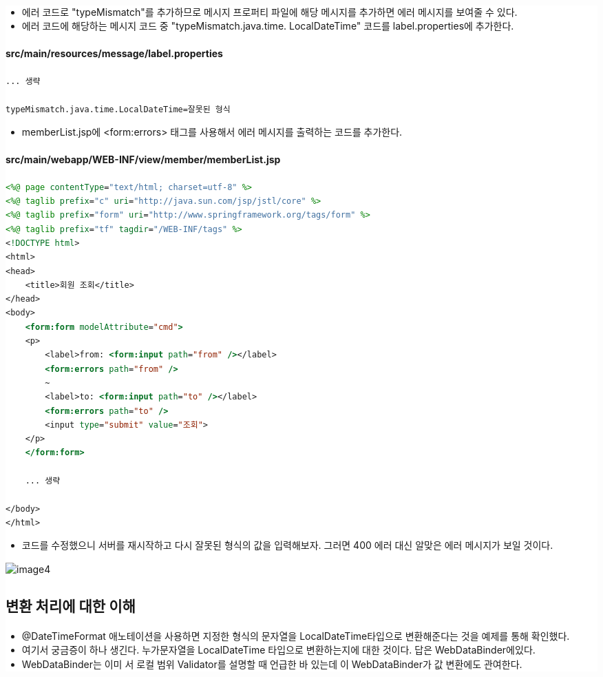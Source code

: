 - 에러 코드로 "typeMismatch"를 추가하므로 메시지 프로퍼티 파일에 해당 메시지를 추가하면 에러 메시지를 보여줄 수 있다. 
- 에러 코드에 해당하는 메시지 코드 중 "typeMismatch.java.time. LocalDateTime" 코드를 label.properties에 추가한다.

#### src/main/resources/message/label.properties

```
... 생략 

typeMismatch.java.time.LocalDateTime=잘못된 형식
```

- memberList.jsp에 \<form:errors\> 태그를 사용해서 에러 메시지를 출력하는 코드를 추가한다.

#### src/main/webapp/WEB-INF/view/member/memberList.jsp

```jsp
<%@ page contentType="text/html; charset=utf-8" %>
<%@ taglib prefix="c" uri="http://java.sun.com/jsp/jstl/core" %>
<%@ taglib prefix="form" uri="http://www.springframework.org/tags/form" %>
<%@ taglib prefix="tf" tagdir="/WEB-INF/tags" %>
<!DOCTYPE html>
<html>
<head>
    <title>회원 조회</title>
</head>
<body>
    <form:form modelAttribute="cmd">
    <p>
        <label>from: <form:input path="from" /></label>
        <form:errors path="from" />
        ~ 
        <label>to: <form:input path="to" /></label>
        <form:errors path="to" />
        <input type="submit" value="조회">
    </p>
    </form:form>
	
	... 생략
	
</body>
</html>
```
- 코드를 수정했으니 서버를 재시작하고 다시 잘못된 형식의 값을 입력해보자. 그러면 400 에러 대신 알맞은 에러 메시지가 보일 것이다.

![image4](https://raw.githubusercontent.com/yonggyo1125/curriculum300H/main/6.Spring%20%26%20Spring%20Boot(75%EC%8B%9C%EA%B0%84)/9%EC%9D%BC%EC%B0%A8(3h)%20-%20%EC%8A%A4%ED%94%84%EB%A7%81%20MVC(%EB%82%A0%EC%A7%9C%20%EA%B0%92%20%EB%B3%80%ED%99%98%2C%20%40PathVariable%2C%20%EC%BB%A8%ED%8A%B8%EB%A1%A4%EB%9F%AC%20%EC%98%88%EC%99%B8%20%EC%B2%98%EB%A6%AC)/images/image4.png)


## 변환 처리에 대한 이해

- @DateTimeFormat 애노테이션을 사용하면 지정한 형식의 문자열을 LocalDateTime타입으로 변환해준다는 것을 예제를 통해 확인했다. 
- 여기서 궁금증이 하나 생긴다. 누가문자열을 LocalDateTime 타입으로 변환하는지에 대한 것이다. 답은 WebDataBinder에있다. 
- WebDataBinder는 이미 서 로컬 범위 Validator를 설명할 때 언급한 바 있는데 이 WebDataBinder가 값 변환에도 관여한다.

